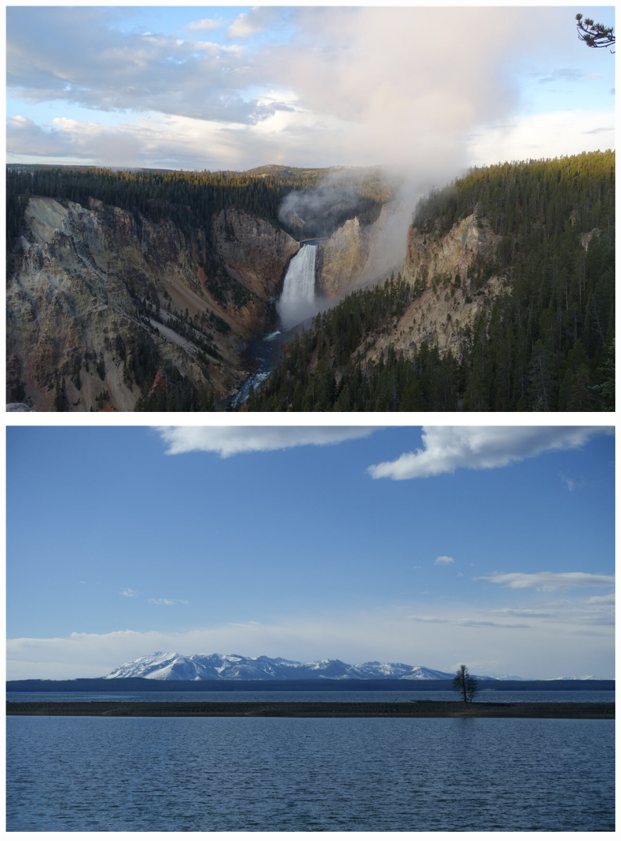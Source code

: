 ![America12](https://raw.githubusercontent.com/SMartQi/Live-the-Life/master/source/gallery/America12.jpg)

![America13](https://raw.githubusercontent.com/SMartQi/Live-the-Life/master/source/gallery/America13.jpg)
